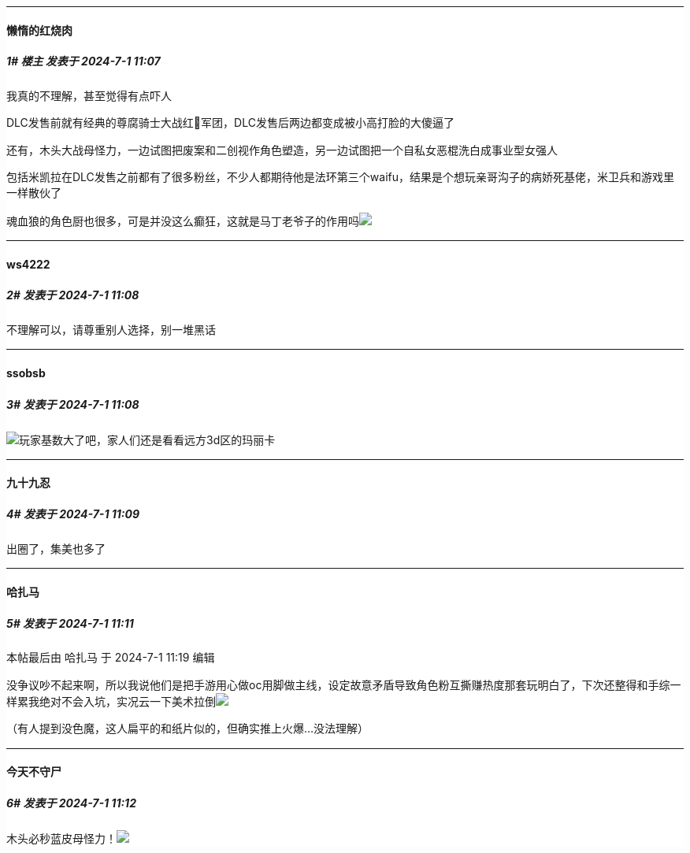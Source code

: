 ﻿
*****

####  懒惰的红烧肉  
##### 1#       楼主       发表于 2024-7-1 11:07

我真的不理解，甚至觉得有点吓人

DLC发售前就有经典的尊腐骑士大战红🦁军团，DLC发售后两边都变成被小高打脸的大傻逼了

还有，木头大战母怪力，一边试图把废案和二创视作角色塑造，另一边试图把一个自私女恶棍洗白成事业型女强人

包括米凯拉在DLC发售之前都有了很多粉丝，不少人都期待他是法环第三个waifu，结果是个想玩亲哥沟子的病娇死基佬，米卫兵和游戏里一样散伙了

魂血狼的角色厨也很多，可是并没这么癫狂，这就是马丁老爷子的作用吗<img src="https://static.saraba1st.com/image/smiley/face2017/069.png" referrerpolicy="no-referrer">

*****

####  ws4222  
##### 2#       发表于 2024-7-1 11:08

不理解可以，请尊重别人选择，别一堆黑话

*****

####  ssobsb  
##### 3#       发表于 2024-7-1 11:08

<img src="https://static.saraba1st.com/image/smiley/face2017/056.gif" referrerpolicy="no-referrer">玩家基数大了吧，家人们还是看看远方3d区的玛丽卡

*****

####  九十九忍  
##### 4#       发表于 2024-7-1 11:09

出圈了，集美也多了

*****

####  哈扎马  
##### 5#       发表于 2024-7-1 11:11

 本帖最后由 哈扎马 于 2024-7-1 11:19 编辑 

没争议吵不起来啊，所以我说他们是把手游用心做oc用脚做主线，设定故意矛盾导致角色粉互撕赚热度那套玩明白了，下次还整得和手综一样累我绝对不会入坑，实况云一下美术拉倒<img src="https://static.saraba1st.com/image/smiley/face2017/053.png" referrerpolicy="no-referrer">

（有人提到没色魔，这人扁平的和纸片似的，但确实推上火爆…没法理解）

*****

####  今天不守尸  
##### 6#       发表于 2024-7-1 11:12

木头必秒蓝皮母怪力！<img src="https://static.saraba1st.com/image/smiley/face2017/067.png" referrerpolicy="no-referrer">
